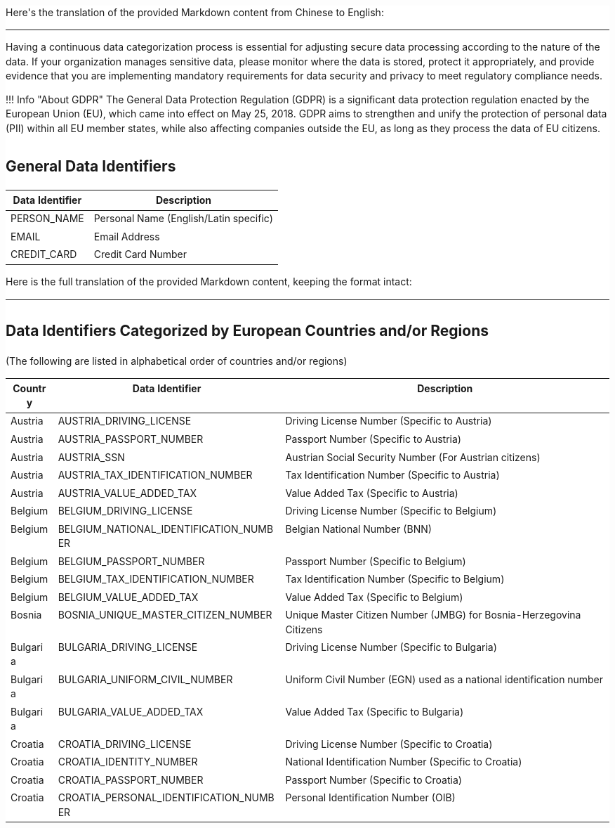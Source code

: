 Here's the translation of the provided Markdown content from Chinese to English:

---

Having a continuous data categorization process is essential for adjusting secure data processing according to the nature of the data. If your organization manages sensitive data, please monitor where the data is stored, protect it appropriately, and provide evidence that you are implementing mandatory requirements for data security and privacy to meet regulatory compliance needs.

!!! Info "About GDPR"
    The General Data Protection Regulation (GDPR) is a significant data protection regulation enacted by the European Union (EU), which came into effect on May 25, 2018. GDPR aims to strengthen and unify the protection of personal data (PII) within all EU member states, while also affecting companies outside the EU, as long as they process the data of EU citizens.

## General Data Identifiers
| Data Identifier | Description                                   |
|-----------------|-----------------------------------------------|
| PERSON_NAME     | Personal Name (English/Latin specific)        |
| EMAIL           | Email Address                                 |
| CREDIT_CARD     | Credit Card Number                            |

Here is the full translation of the provided Markdown content, keeping the format intact:

---

## Data Identifiers Categorized by European Countries and/or Regions
(The following are listed in alphabetical order of countries and/or regions)

| Country     | Data Identifier                         | Description                                    |
|-------------|-----------------------------------------|------------------------------------------------|
| Austria     | AUSTRIA_DRIVING_LICENSE                 | Driving License Number (Specific to Austria)   |
| Austria     | AUSTRIA_PASSPORT_NUMBER                 | Passport Number (Specific to Austria)          |
| Austria     | AUSTRIA_SSN                             | Austrian Social Security Number (For Austrian citizens) |
| Austria     | AUSTRIA_TAX_IDENTIFICATION_NUMBER       | Tax Identification Number (Specific to Austria)|
| Austria     | AUSTRIA_VALUE_ADDED_TAX                 | Value Added Tax (Specific to Austria)          |
| Belgium     | BELGIUM_DRIVING_LICENSE                 | Driving License Number (Specific to Belgium)   |
| Belgium     | BELGIUM_NATIONAL_IDENTIFICATION_NUMBER  | Belgian National Number (BNN)                   |
| Belgium     | BELGIUM_PASSPORT_NUMBER                 | Passport Number (Specific to Belgium)          |
| Belgium     | BELGIUM_TAX_IDENTIFICATION_NUMBER       | Tax Identification Number (Specific to Belgium)|
| Belgium     | BELGIUM_VALUE_ADDED_TAX                 | Value Added Tax (Specific to Belgium)          |
| Bosnia      | BOSNIA_UNIQUE_MASTER_CITIZEN_NUMBER     | Unique Master Citizen Number (JMBG) for Bosnia-Herzegovina Citizens |
| Bulgaria    | BULGARIA_DRIVING_LICENSE                | Driving License Number (Specific to Bulgaria)  |
| Bulgaria    | BULGARIA_UNIFORM_CIVIL_NUMBER           | Uniform Civil Number (EGN) used as a national identification number |
| Bulgaria    | BULGARIA_VALUE_ADDED_TAX                | Value Added Tax (Specific to Bulgaria)         |
| Croatia     | CROATIA_DRIVING_LICENSE                 | Driving License Number (Specific to Croatia)   |
| Croatia     | CROATIA_IDENTITY_NUMBER                 | National Identification Number (Specific to Croatia) |
| Croatia     | CROATIA_PASSPORT_NUMBER                 | Passport Number (Specific to Croatia)          |
| Croatia     | CROATIA_PERSONAL_IDENTIFICATION_NUMBER  | Personal Identification Number (OIB)           |